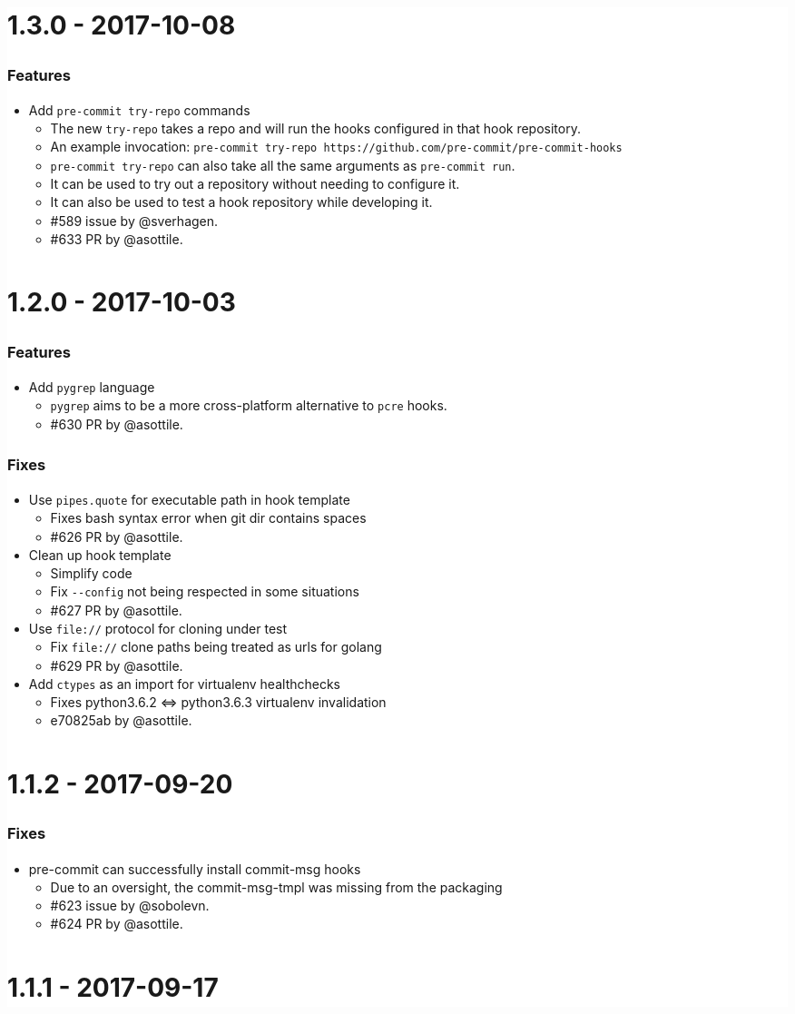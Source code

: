 
1.3.0 - 2017-10-08
==================

### Features
- Add `pre-commit try-repo` commands
    - The new `try-repo` takes a repo and will run the hooks configured in
      that hook repository.
    - An example invocation:
      `pre-commit try-repo https://github.com/pre-commit/pre-commit-hooks`
    - `pre-commit try-repo` can also take all the same arguments as
      `pre-commit run`.
    - It can be used to try out a repository without needing to configure it.
    - It can also be used to test a hook repository while developing it.
    - #589 issue by @sverhagen.
    - #633 PR by @asottile.

1.2.0 - 2017-10-03
==================

### Features
- Add `pygrep` language
    - `pygrep` aims to be a more cross-platform alternative to `pcre` hooks.
    - #630 PR by @asottile.

### Fixes
- Use `pipes.quote` for executable path in hook template
    - Fixes bash syntax error when git dir contains spaces
    - #626 PR by @asottile.
- Clean up hook template
    - Simplify code
    - Fix `--config` not being respected in some situations
    - #627 PR by @asottile.
- Use `file://` protocol for cloning under test
    - Fix `file://` clone paths being treated as urls for golang
    - #629 PR by @asottile.
- Add `ctypes` as an import for virtualenv healthchecks
    - Fixes python3.6.2 <=> python3.6.3 virtualenv invalidation
    - e70825ab by @asottile.

1.1.2 - 2017-09-20
==================

### Fixes
- pre-commit can successfully install commit-msg hooks
    - Due to an oversight, the commit-msg-tmpl was missing from the packaging
    - #623 issue by @sobolevn.
    - #624 PR by @asottile.

1.1.1 - 2017-09-17
==================
